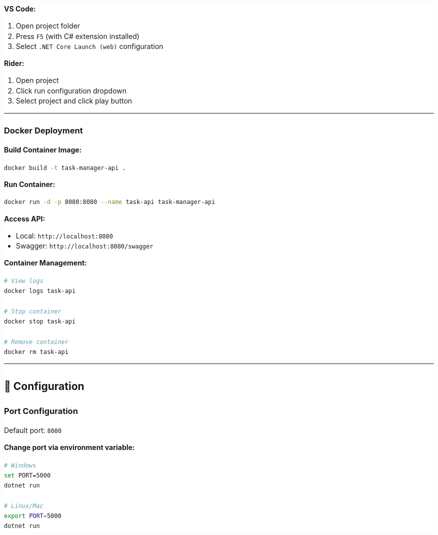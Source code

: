 **VS Code:**
1. Open project folder
2. Press `F5` (with C# extension installed)
3. Select `.NET Core Launch (web)` configuration

**Rider:**
1. Open project
2. Click run configuration dropdown
3. Select project and click play button

---

### Docker Deployment

**Build Container Image:**
```bash
docker build -t task-manager-api .
```

**Run Container:**
```bash
docker run -d -p 8080:8080 --name task-api task-manager-api
```

**Access API:**
- Local: `http://localhost:8080`
- Swagger: `http://localhost:8080/swagger`

**Container Management:**
```bash
# View logs
docker logs task-api

# Stop container
docker stop task-api

# Remove container
docker rm task-api
```

---

## 🔧 Configuration

### Port Configuration

Default port: `8080`

**Change port via environment variable:**
```bash
# Windows
set PORT=5000
dotnet run

# Linux/Mac
export PORT=5000
dotnet run
```
